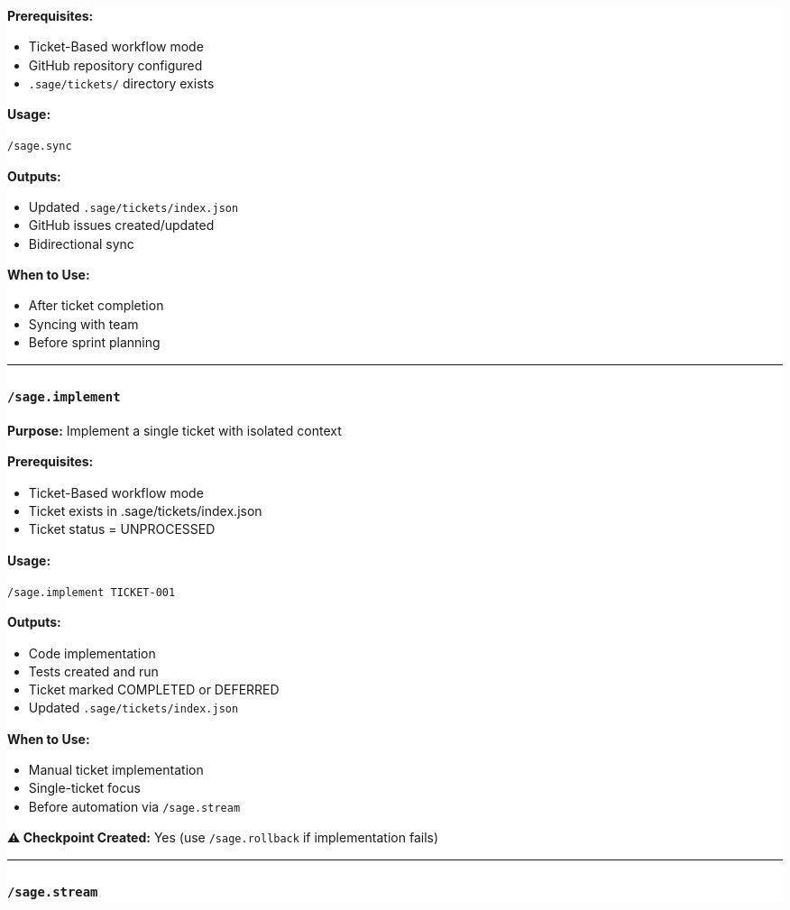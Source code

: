 **Prerequisites:**

- Ticket-Based workflow mode
- GitHub repository configured
- `.sage/tickets/` directory exists

**Usage:**

```bash
/sage.sync
```

**Outputs:**

- Updated `.sage/tickets/index.json`
- GitHub issues created/updated
- Bidirectional sync

**When to Use:**

- After ticket completion
- Syncing with team
- Before sprint planning

---

### `/sage.implement`

**Purpose:** Implement a single ticket with isolated context

**Prerequisites:**

- Ticket-Based workflow mode
- Ticket exists in .sage/tickets/index.json
- Ticket status = UNPROCESSED

**Usage:**

```bash
/sage.implement TICKET-001
```

**Outputs:**

- Code implementation
- Tests created and run
- Ticket marked COMPLETED or DEFERRED
- Updated `.sage/tickets/index.json`

**When to Use:**

- Manual ticket implementation
- Single-ticket focus
- Before automation via `/sage.stream`

**⚠️ Checkpoint Created:** Yes (use `/sage.rollback` if implementation fails)

---

### `/sage.stream`
